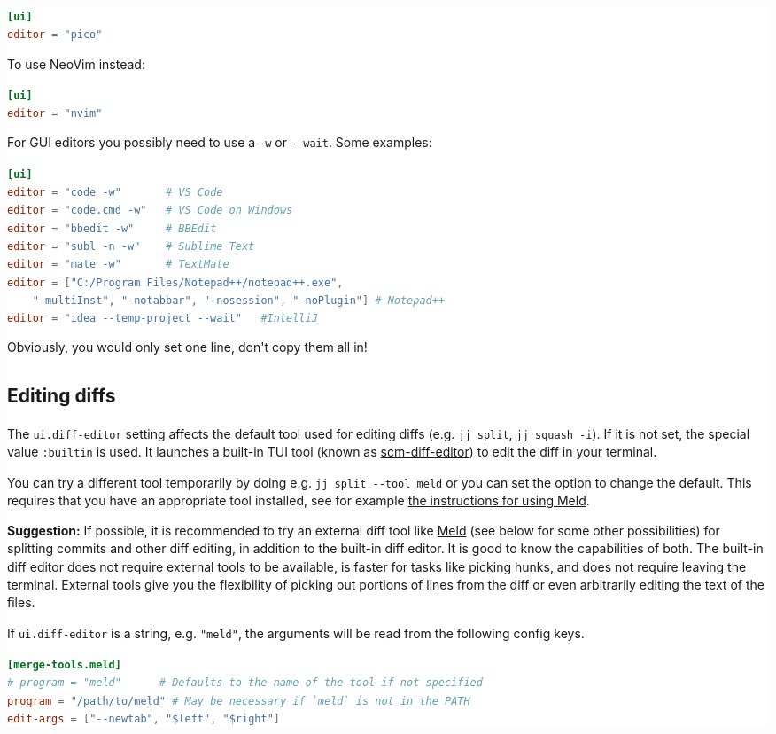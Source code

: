 ```toml
[ui]
editor = "pico"
```

To use NeoVim instead:

```toml
[ui]
editor = "nvim"
```

For GUI editors you possibly need to use a `-w` or `--wait`. Some examples:

```toml
[ui]
editor = "code -w"       # VS Code
editor = "code.cmd -w"   # VS Code on Windows
editor = "bbedit -w"     # BBEdit
editor = "subl -n -w"    # Sublime Text
editor = "mate -w"       # TextMate
editor = ["C:/Program Files/Notepad++/notepad++.exe",
    "-multiInst", "-notabbar", "-nosession", "-noPlugin"] # Notepad++
editor = "idea --temp-project --wait"   #IntelliJ
```

Obviously, you would only set one line, don't copy them all in!

## Editing diffs

The `ui.diff-editor` setting affects the default tool used for editing diffs
(e.g.  `jj split`, `jj squash -i`). If it is not set, the special value
`:builtin` is used. It launches a built-in TUI tool (known as [scm-diff-editor])
to edit the diff in your terminal.

[scm-diff-editor]: https://github.com/arxanas/scm-record?tab=readme-ov-file#scm-diff-editor

You can try a different tool temporarily by doing e.g. `jj split --tool meld` or
you can set the option to change the default. This requires that you have an
appropriate tool installed, see for example [the instructions for using
Meld](#using-meld-as-a-diff-editor).

**Suggestion:** If possible, it is recommended to try an external diff tool like
[Meld](#using-meld-as-a-diff-editor) (see below for some other possibilities)
for splitting commits and other diff editing, in addition to the built-in diff
editor. It is good to know the capabilities of both. The built-in diff editor
does not require external tools to be available, is faster for tasks like
picking hunks, and does not require leaving the terminal. External tools give
you the flexibility of picking out portions of lines from the diff or even
arbitrarily editing the text of the files.

If `ui.diff-editor` is a string, e.g. `"meld"`, the arguments will be read from
the following config keys.

```toml
[merge-tools.meld]
# program = "meld"      # Defaults to the name of the tool if not specified
program = "/path/to/meld" # May be necessary if `meld` is not in the PATH
edit-args = ["--newtab", "$left", "$right"]
```


[the user config file]: #user-config-file
[TOML site]: https://toml.io/en/
[syntax guide]: https://toml.io/en/v1.0.0
[JSON Schema Support]: #json-schema-support
[instructions from the Wiki]: https://github.com/jj-vcs/jj/wiki/Vim#using-vim-as-a-diff-tool
[DirDiff Vim plugin]: https://github.com/will133/vim-dirdiff
[vimtabdiff Python script]: https://github.com/balki/vimtabdiff
[reachable]: https://git-scm.com/docs/gitglossary/#Documentation/gitglossary.txt-aiddefreachableareachable